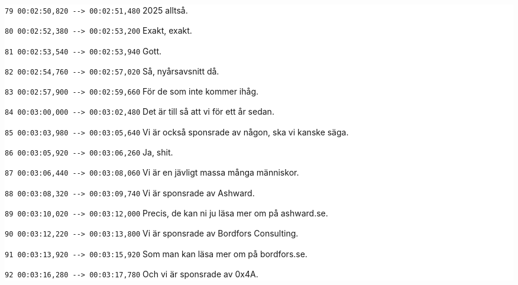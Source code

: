 

`79 00:02:50,820 --> 00:02:51,480`
2025 alltså.



`80 00:02:52,380 --> 00:02:53,200`
Exakt, exakt.



`81 00:02:53,540 --> 00:02:53,940`
Gott.



`82 00:02:54,760 --> 00:02:57,020`
Så, nyårsavsnitt då.



`83 00:02:57,900 --> 00:02:59,660`
För de som inte kommer ihåg.



`84 00:03:00,000 --> 00:03:02,480`
Det är till så att vi för ett år sedan.



`85 00:03:03,980 --> 00:03:05,640`
Vi är också sponsrade av någon, ska vi kanske säga.



`86 00:03:05,920 --> 00:03:06,260`
Ja, shit.



`87 00:03:06,440 --> 00:03:08,060`
Vi är en jävligt massa många människor.



`88 00:03:08,320 --> 00:03:09,740`
Vi är sponsrade av Ashward.



`89 00:03:10,020 --> 00:03:12,000`
Precis, de kan ni ju läsa mer om på ashward.se.



`90 00:03:12,220 --> 00:03:13,800`
Vi är sponsrade av Bordfors Consulting.



`91 00:03:13,920 --> 00:03:15,920`
Som man kan läsa mer om på bordfors.se.



`92 00:03:16,280 --> 00:03:17,780`
Och vi är sponsrade av 0x4A.
